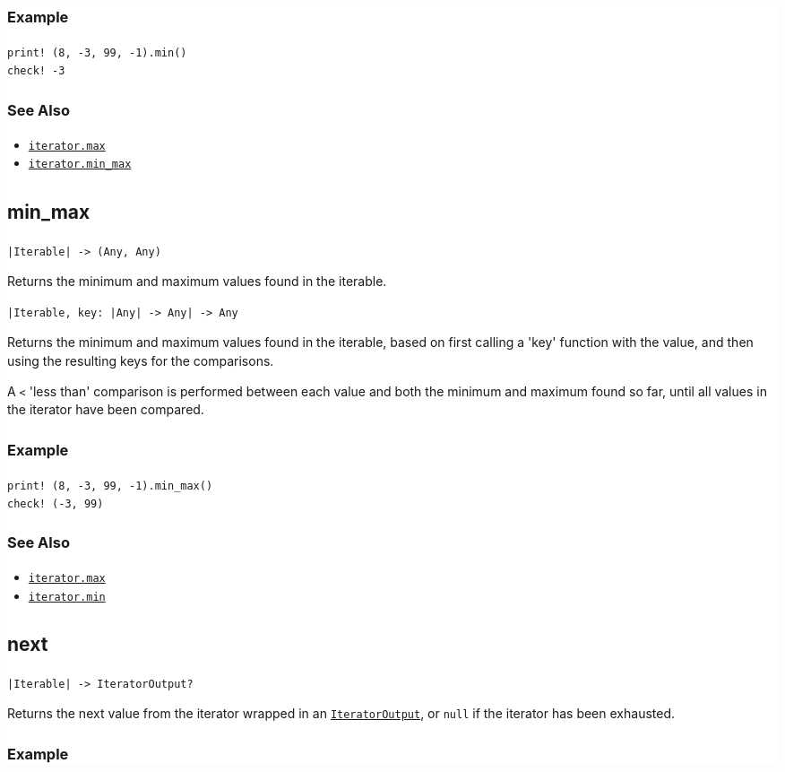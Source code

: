 ### Example

```koto
print! (8, -3, 99, -1).min()
check! -3
```

### See Also

- [`iterator.max`](#max)
- [`iterator.min_max`](#min-max)

## min_max

```kototype
|Iterable| -> (Any, Any)
```

Returns the minimum and maximum values found in the iterable.

```kototype
|Iterable, key: |Any| -> Any| -> Any
```

Returns the minimum and maximum values found in the iterable, based on first
calling a 'key' function with the value, and then using the resulting keys for
the comparisons.

A `<` 'less than' comparison is performed between each value and both the
minimum and maximum found so far, until all values in the iterator have been
compared.

### Example

```koto
print! (8, -3, 99, -1).min_max()
check! (-3, 99)
```

### See Also

- [`iterator.max`](#max)
- [`iterator.min`](#min)

## next

```kototype
|Iterable| -> IteratorOutput?
```

Returns the next value from the iterator wrapped in an
[`IteratorOutput`](#iteratoroutput),
or `null` if the iterator has been exhausted.

### Example
